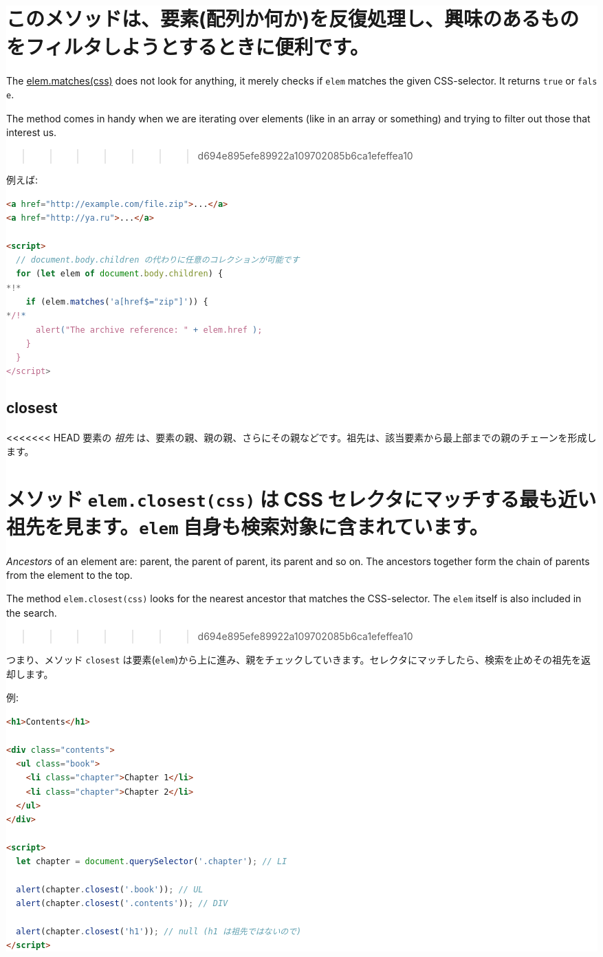 このメソッドは、要素(配列か何か)を反復処理し、興味のあるものをフィルタしようとするときに便利です。
=======
The [elem.matches(css)](https://dom.spec.whatwg.org/#dom-element-matches) does not look for anything, it merely checks if `elem` matches the given CSS-selector. It returns `true` or `false`.

The method comes in handy when we are iterating over elements (like in an array or something) and trying to filter out those that interest us.
>>>>>>> d694e895efe89922a109702085b6ca1efeffea10

例えば:

```html run
<a href="http://example.com/file.zip">...</a>
<a href="http://ya.ru">...</a>

<script>
  // document.body.children の代わりに任意のコレクションが可能です
  for (let elem of document.body.children) {
*!*
    if (elem.matches('a[href$="zip"]')) {
*/!*
      alert("The archive reference: " + elem.href );
    }
  }
</script>
```

## closest

<<<<<<< HEAD
要素の *祖先* は、要素の親、親の親、さらにその親などです。祖先は、該当要素から最上部までの親のチェーンを形成します。

メソッド `elem.closest(css)` は CSS セレクタにマッチする最も近い祖先を見ます。`elem` 自身も検索対象に含まれています。
=======
*Ancestors* of an element are: parent, the parent of parent, its parent and so on. The ancestors together form the chain of parents from the element to the top.

The method `elem.closest(css)` looks for the nearest ancestor that matches the CSS-selector. The `elem` itself is also included in the search.
>>>>>>> d694e895efe89922a109702085b6ca1efeffea10

つまり、メソッド `closest` は要素(`elem`)から上に進み、親をチェックしていきます。セレクタにマッチしたら、検索を止めその祖先を返却します。

例:

```html run
<h1>Contents</h1>

<div class="contents">
  <ul class="book">
    <li class="chapter">Chapter 1</li>
    <li class="chapter">Chapter 2</li>
  </ul>
</div>

<script>
  let chapter = document.querySelector('.chapter'); // LI

  alert(chapter.closest('.book')); // UL
  alert(chapter.closest('.contents')); // DIV

  alert(chapter.closest('h1')); // null (h1 は祖先ではないので)
</script>
```
